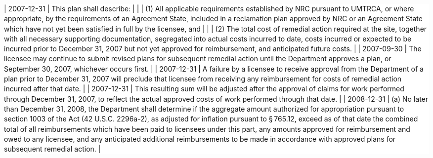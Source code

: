 | 2007-12-31 | This plan shall describe:                                                                                                                                                                                                                                                                                                                                                                                                                                                                                                                                   |
|            |                     (1) All applicable requirements established by NRC pursuant to UMTRCA, or where appropriate, by the requirements of an Agreement State, included in a reclamation plan approved by NRC or an Agreement State which have not yet been satisfied in full by the licensee, and                                                                                                                                                                                                                                                             |
|            |                     (2) The total cost of remedial action required at the site, together with all necessary supporting documentation, segregated into actual costs incurred to date, costs incurred or expected to be incurred prior to December 31, 2007 but not yet approved for reimbursement, and anticipated future costs.                                                                                                                                                                                                                             |
| 2007-09-30 | The licensee may continue to submit revised plans for subsequent remedial action until the Department approves a plan, or September 30, 2007, whichever occurs first.                                                                                                                                                                                                                                                                                                                                                                                       |
| 2007-12-31 | A failure by a licensee to receive approval from the Department of a plan prior to December 31, 2007 will preclude that licensee from receiving any reimbursement for costs of remedial action incurred after that date.                                                                                                                                                                                                                                                                                                                                    |
| 2007-12-31 | This resulting sum will be adjusted after the approval of claims for work performed through December 31, 2007, to reflect the actual approved costs of work performed through that date.                                                                                                                                                                                                                                                                                                                                                                    |
| 2008-12-31 | (a) No later than December 31, 2008, the Department shall determine if the aggregate amount authorized for appropriation pursuant to section 1003 of the Act (42 U.S.C. 2296a-2), as adjusted for inflation pursuant to &#167;&#8201;765.12, exceed as of that date the combined total of all reimbursements which have been paid to licensees under this part, any amounts approved for reimbursement and owed to any licensee, and any anticipated additional reimbursements to be made in accordance with approved plans for subsequent remedial action. |


